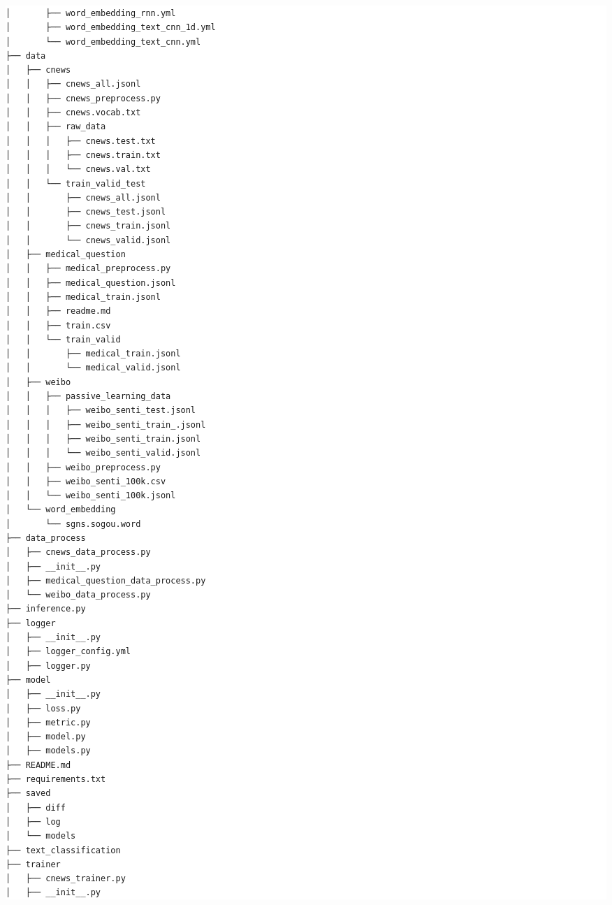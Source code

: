```
│       ├── word_embedding_rnn.yml
│       ├── word_embedding_text_cnn_1d.yml
│       └── word_embedding_text_cnn.yml
├── data
│   ├── cnews
│   │   ├── cnews_all.jsonl
│   │   ├── cnews_preprocess.py
│   │   ├── cnews.vocab.txt
│   │   ├── raw_data
│   │   │   ├── cnews.test.txt
│   │   │   ├── cnews.train.txt
│   │   │   └── cnews.val.txt
│   │   └── train_valid_test
│   │       ├── cnews_all.jsonl
│   │       ├── cnews_test.jsonl
│   │       ├── cnews_train.jsonl
│   │       └── cnews_valid.jsonl
│   ├── medical_question
│   │   ├── medical_preprocess.py
│   │   ├── medical_question.jsonl
│   │   ├── medical_train.jsonl
│   │   ├── readme.md
│   │   ├── train.csv
│   │   └── train_valid
│   │       ├── medical_train.jsonl
│   │       └── medical_valid.jsonl
│   ├── weibo
│   │   ├── passive_learning_data
│   │   │   ├── weibo_senti_test.jsonl
│   │   │   ├── weibo_senti_train_.jsonl
│   │   │   ├── weibo_senti_train.jsonl
│   │   │   └── weibo_senti_valid.jsonl
│   │   ├── weibo_preprocess.py
│   │   ├── weibo_senti_100k.csv
│   │   └── weibo_senti_100k.jsonl
│   └── word_embedding
│       └── sgns.sogou.word
├── data_process
│   ├── cnews_data_process.py
│   ├── __init__.py
│   ├── medical_question_data_process.py
│   └── weibo_data_process.py
├── inference.py
├── logger
│   ├── __init__.py
│   ├── logger_config.yml
│   ├── logger.py
├── model
│   ├── __init__.py
│   ├── loss.py
│   ├── metric.py
│   ├── model.py
│   ├── models.py
├── README.md
├── requirements.txt
├── saved
│   ├── diff
│   ├── log
│   └── models
├── text_classification
├── trainer
│   ├── cnews_trainer.py
│   ├── __init__.py
```